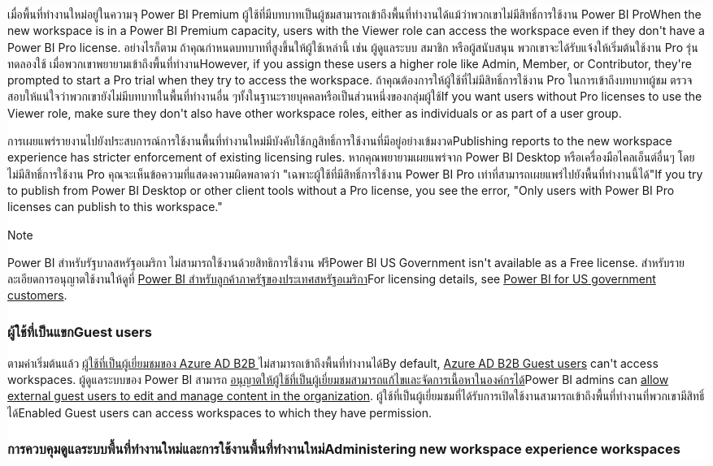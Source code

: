<span data-ttu-id="bc8b0-188">เมื่อพื้นที่ทำงานใหม่อยู่ในความจุ Power BI Premium ผู้ใช้ที่มีบทบาทเป็นผู้ชมสามารถเข้าถึงพื้นที่ทำงานได้แม้ว่าพวกเขาไม่มีสิทธิ์การใช้งาน Power BI Pro</span><span class="sxs-lookup"><span data-stu-id="bc8b0-188">When the new workspace is in a Power BI Premium capacity, users with the Viewer role can access the workspace even if they don't have a Power BI Pro license.</span></span> <span data-ttu-id="bc8b0-189">อย่างไรก็ตาม ถ้าคุณกำหนดบทบาทที่สูงขึ้นให้ผู้ใช้เหล่านี้ เช่น ผู้ดูแลระบบ สมาชิก หรือผู้สนับสนุน พวกเขาจะได้รับแจ้งให้เริ่มต้นใช้งาน Pro รุ่นทดลองใช้ เมื่อพวกเขาพยายามเข้าถึงพื้นที่ทำงาน</span><span class="sxs-lookup"><span data-stu-id="bc8b0-189">However, if you assign these users a higher role like Admin, Member, or Contributor, they're prompted to start a Pro trial when they try to access the workspace.</span></span> <span data-ttu-id="bc8b0-190">ถ้าคุณต้องการให้ผู้ใช้ที่ไม่มีสิทธิ์การใช้งาน Pro ในการเข้าถึงบทบาทผู้ชม ตรวจสอบให้แน่ใจว่าพวกเขายังไม่มีบทบาทในพื้นที่ทำงานอื่น ๆทั้งในฐานะรายบุคคลหรือเป็นส่วนหนึ่งของกลุ่มผู้ใช้</span><span class="sxs-lookup"><span data-stu-id="bc8b0-190">If you want users without Pro licenses to use the Viewer role, make sure they don't also have other workspace roles, either as individuals or as part of a user group.</span></span>

<span data-ttu-id="bc8b0-191">การเผยแพร่รายงานไปยังประสบการณ์การใช้งานพื้นที่ทำงานใหม่มีบังคับใช้กฎสิทธิ์การใช้งานที่มีอยู่อย่างเข้มงวด</span><span class="sxs-lookup"><span data-stu-id="bc8b0-191">Publishing reports to the new workspace experience has stricter enforcement of existing licensing rules.</span></span> <span data-ttu-id="bc8b0-192">หากคุณพยายามเผยแพร่จาก Power BI Desktop หรือเครื่องมือไคลเอ็นต์อื่นๆ โดยไม่มีสิทธิ์การใช้งาน Pro คุณจะเห็นข้อความที่แสดงความผิดพลาดว่า "เฉพาะผู้ใช้ที่มีสิทธิ์การใช้งาน Power BI Pro เท่าที่สามารถเผยแพร่ไปยังพื้นที่ทำงานนี้ได้"</span><span class="sxs-lookup"><span data-stu-id="bc8b0-192">If you try to publish from Power BI Desktop or other client tools without a Pro license, you see the error, "Only users with Power BI Pro licenses can publish to this workspace."</span></span>

> [!NOTE]
> <span data-ttu-id="bc8b0-193">Power BI สำหรับรัฐบาลสหรัฐอเมริกา ไม่สามารถใช้งานด้วยสิทธิการใช้งาน ฟรี</span><span class="sxs-lookup"><span data-stu-id="bc8b0-193">Power BI US Government isn't available as a Free license.</span></span> <span data-ttu-id="bc8b0-194">สำหรับรายละเอียดการอนุญาตใช้งานให้ดูที่ [Power BI สำหรับลูกค้าภาครัฐของประเทศสหรัฐอเมริกา](../admin/service-govus-overview.md)</span><span class="sxs-lookup"><span data-stu-id="bc8b0-194">For licensing details, see [Power BI for US government customers](../admin/service-govus-overview.md).</span></span>

### <a name="guest-users"></a><span data-ttu-id="bc8b0-195">ผู้ใช้ที่เป็นแขก</span><span class="sxs-lookup"><span data-stu-id="bc8b0-195">Guest users</span></span>

<span data-ttu-id="bc8b0-196">ตามค่าเริ่มต้นแล้ว [ผู้ใช้ที่เป็นผู้เยี่ยมชมของ Azure AD B2B ](../admin/service-admin-azure-ad-b2b.md) ไม่สามารถเข้าถึงพื้นที่ทำงานได้</span><span class="sxs-lookup"><span data-stu-id="bc8b0-196">By default, [Azure AD B2B Guest users](../admin/service-admin-azure-ad-b2b.md) can't access workspaces.</span></span> <span data-ttu-id="bc8b0-197">ผู้ดูแลระบบของ Power BI สามารถ [อนุญาตให้ผู้ใช้ที่เป็นผู้เยี่ยมชมสามารถแก้ไขและจัดการเนื้อหาในองค์กรได้](../admin/service-admin-azure-ad-b2b.md#guest-users-who-can-edit-and-manage-content)</span><span class="sxs-lookup"><span data-stu-id="bc8b0-197">Power BI admins can [allow external guest users to edit and manage content in the organization](../admin/service-admin-azure-ad-b2b.md#guest-users-who-can-edit-and-manage-content).</span></span> <span data-ttu-id="bc8b0-198">ผู้ใช้ที่เป็นผู้เยี่ยมชมที่ได้รับการเปิดใช้งานสามารถเข้าถึงพื้นที่ทำงานที่พวกเขามีสิทธิ์ได้</span><span class="sxs-lookup"><span data-stu-id="bc8b0-198">Enabled Guest users can access workspaces to which they have permission.</span></span>

### <a name="administering-new-workspace-experience-workspaces"></a><span data-ttu-id="bc8b0-199">การควบคุมดูแลระบบพื้นที่ทำงานใหม่และการใช้งานพื้นที่ทำงานใหม่</span><span class="sxs-lookup"><span data-stu-id="bc8b0-199">Administering new workspace experience workspaces</span></span>
